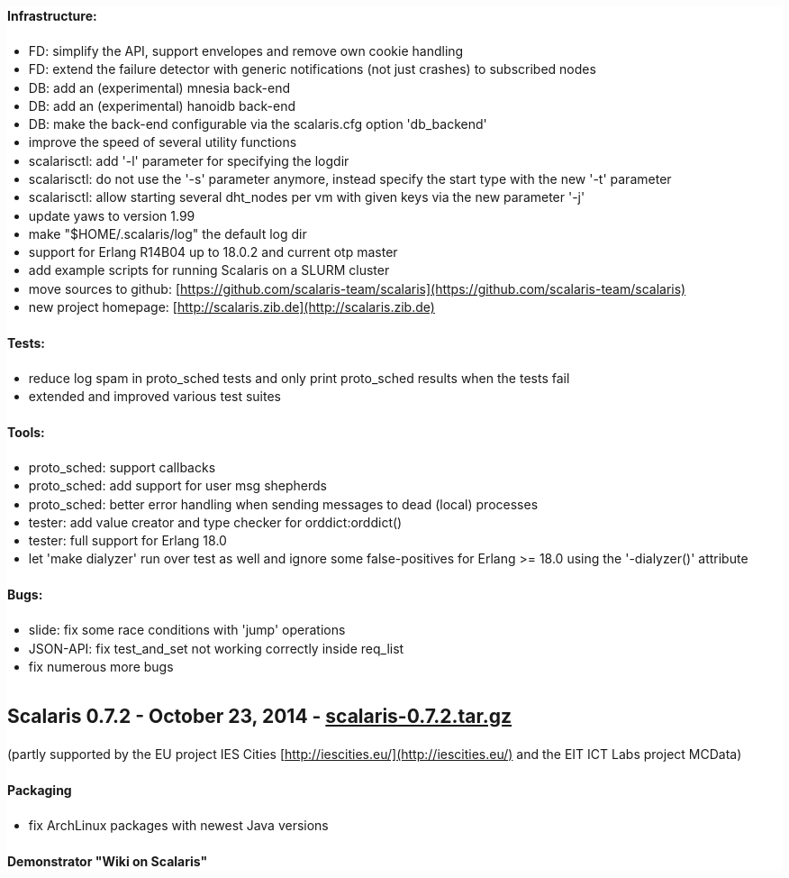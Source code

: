 #### Infrastructure:

 * FD: simplify the API, support envelopes and remove own cookie handling
 * FD: extend the failure detector with generic notifications (not just crashes) to subscribed nodes
 * DB: add an (experimental) mnesia back-end
 * DB: add an (experimental) hanoidb back-end
 * DB: make the back-end configurable via the scalaris.cfg option 'db_backend'
 * improve the speed of several utility functions
 * scalarisctl: add '-l' parameter for specifying the logdir
 * scalarisctl: do not use the '-s' parameter anymore, instead specify the start type with the new '-t' parameter
 * scalarisctl: allow starting several dht_nodes per vm with given keys via the new parameter '-j'
 * update yaws to version 1.99
 * make "$HOME/.scalaris/log" the default log dir
 * support for Erlang R14B04 up to 18.0.2 and current otp master
 * add example scripts for running Scalaris on a SLURM cluster
 * move sources to github: [https://github.com/scalaris-team/scalaris](https://github.com/scalaris-team/scalaris)
 * new project homepage: [http://scalaris.zib.de](http://scalaris.zib.de)

#### Tests:

 * reduce log spam in proto_sched tests and only print proto_sched results when the tests fail
 * extended and improved various test suites

#### Tools:

 * proto_sched: support callbacks
 * proto_sched: add support for user msg shepherds
 * proto_sched: better error handling when sending messages to dead (local) processes
 * tester: add value creator and type checker for orddict:orddict()
 * tester: full support for Erlang 18.0
 * let 'make dialyzer' run over test as well and ignore some false-positives for Erlang >= 18.0 using the '-dialyzer()' attribute

#### Bugs:

 * slide: fix some race conditions with 'jump' operations
 * JSON-API: fix test_and_set not working correctly inside req_list
 * fix numerous more bugs

## Scalaris 0.7.2 - October 23, 2014 - [scalaris-0.7.2.tar.gz](http://sourceforge.net/projects/scalaris/files/scalaris-0.7.2.tar.gz/download)

(partly supported by the EU project IES Cities [http://iescities.eu/](http://iescities.eu/)
and the EIT ICT Labs project MCData)

#### Packaging

 * fix ArchLinux packages with newest Java versions

#### Demonstrator "Wiki on Scalaris"
